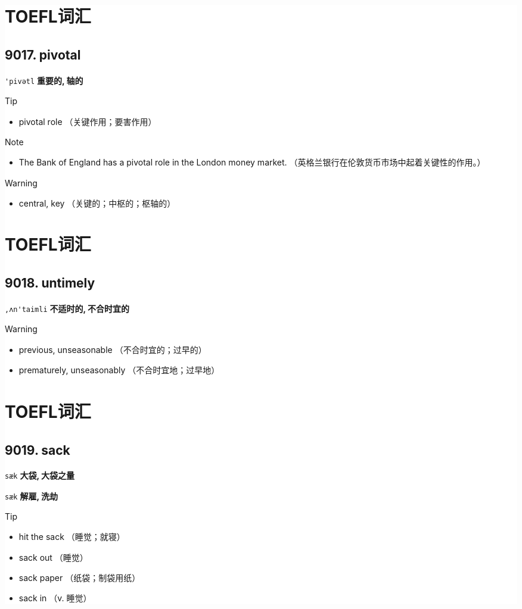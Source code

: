 # TOEFL词汇

## 9017. pivotal

`'pivətl`  **重要的, 轴的**

> [!TIP]
>
> - pivotal role （关键作用；要害作用）
>

> [!NOTE]
>
> - The Bank of England has a pivotal role in the London money market. （英格兰银行在伦敦货币市场中起着关键性的作用。）
>

> [!WARNING]
>
> - central, key （关键的；中枢的；枢轴的）
>

# TOEFL词汇

## 9018. untimely

`,ʌn'taimli`  **不适时的, 不合时宜的**

> [!WARNING]
>
> - previous, unseasonable （不合时宜的；过早的）
>
> - prematurely, unseasonably （不合时宜地；过早地）
>

# TOEFL词汇

## 9019. sack

`sæk`  **大袋, 大袋之量**

`sæk`  **解雇, 洗劫**

> [!TIP]
>
> - hit the sack （睡觉；就寝）
>
> - sack out （睡觉）
>
> - sack paper （纸袋；制袋用纸）
>
> - sack in （v. 睡觉）
>

